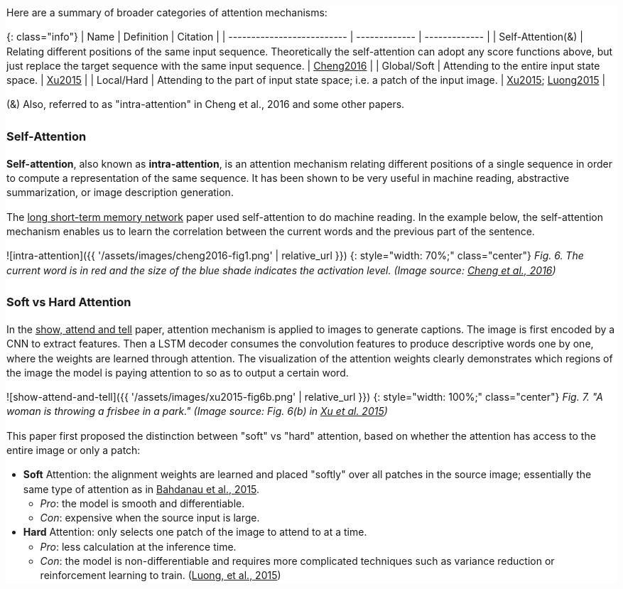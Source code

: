 
Here are a summary of broader categories of attention mechanisms:

{: class="info"}
| Name | Definition | Citation |
| -------------------------- | ------------- | ------------- |
| Self-Attention(&) | Relating different positions of the same input sequence. Theoretically the self-attention can adopt any score functions above, but just replace the target sequence with the same input sequence. | [Cheng2016](https://arxiv.org/pdf/1601.06733.pdf) |
| Global/Soft | Attending to the entire input state space. | [Xu2015](http://proceedings.mlr.press/v37/xuc15.pdf) |
| Local/Hard | Attending to the part of input state space; i.e. a patch of the input image. | [Xu2015](http://proceedings.mlr.press/v37/xuc15.pdf); [Luong2015](https://arxiv.org/pdf/1508.04025.pdf) |

(&) Also, referred to as "intra-attention" in Cheng et al., 2016 and some other papers.


### Self-Attention

**Self-attention**, also known as **intra-attention**, is an attention mechanism relating different positions of a single sequence in order to compute a representation of the same sequence. It has been shown to be very useful in machine reading, abstractive summarization, or image description generation.

The [long short-term memory network](https://arxiv.org/pdf/1601.06733.pdf) paper used self-attention to do machine reading. In the example below, the self-attention mechanism enables us to learn the correlation between the current words and the previous part of the sentence. 

![intra-attention]({{ '/assets/images/cheng2016-fig1.png' | relative_url }})
{: style="width: 70%;" class="center"}
*Fig. 6. The current word is in red and the size of the blue shade indicates the activation level. (Image source: [Cheng et al., 2016](https://arxiv.org/pdf/1601.06733.pdf))*


### Soft vs Hard Attention

In the [show, attend and tell](http://proceedings.mlr.press/v37/xuc15.pdf) paper, attention mechanism is applied to images to generate captions. The image is first encoded by a CNN to extract features. Then a LSTM decoder consumes the convolution features to produce descriptive words one by one, where the weights are learned through attention. The visualization of the attention weights clearly demonstrates which regions of the image the model is paying attention to so as to output a certain word.

![show-attend-and-tell]({{ '/assets/images/xu2015-fig6b.png' | relative_url }})
{: style="width: 100%;" class="center"}
*Fig. 7. "A woman is throwing a frisbee in a park." (Image source: Fig. 6(b) in [Xu et al. 2015](http://proceedings.mlr.press/v37/xuc15.pdf))*

This paper first proposed the distinction between "soft" vs "hard" attention, based on whether the attention has access to the entire image or only a patch:

- **Soft** Attention: the alignment weights are learned and placed "softly" over all patches in the source image; essentially the same type of attention as in [Bahdanau et al., 2015](https://arxiv.org/abs/1409.0473).
    - *Pro*: the model is smooth and differentiable.
    - *Con*: expensive when the source input is large.
- **Hard** Attention: only selects one patch of the image to attend to at a time. 
    - *Pro*: less calculation at the inference time.
    - *Con*: the model is non-differentiable and requires more complicated techniques such as variance reduction or reinforcement learning to train. ([Luong, et al., 2015](https://arxiv.org/abs/1508.04025))
